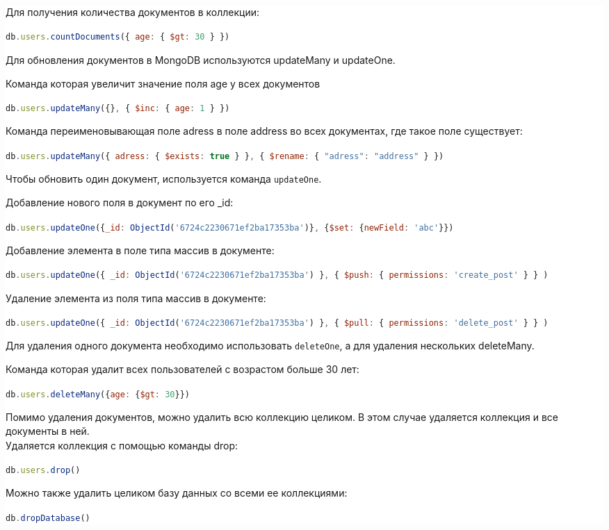 Для получения количества документов в коллекции:

```js
db.users.countDocuments({ age: { $gt: 30 } })
```

Для обновления документов в MongoDB используются updateMany и updateOne.

Команда которая увеличит значение поля age у всех документов

```js
db.users.updateMany({}, { $inc: { age: 1 } })
```

Команда переименовывающая поле adress в поле address во всех документах, где такое поле существует:

```js
db.users.updateMany({ adress: { $exists: true } }, { $rename: { "adress": "address" } })
```

Чтобы обновить один документ, используется команда `updateOne`.

Добавление нового поля в документ по его _id:

```js
db.users.updateOne({_id: ObjectId('6724c2230671ef2ba17353ba')}, {$set: {newField: 'abc'}})
```

Добавление элемента в поле типа массив в документе:

```js
db.users.updateOne({ _id: ObjectId('6724c2230671ef2ba17353ba') }, { $push: { permissions: 'create_post' } } )
```

Удаление элемента из поля типа массив в документе:

```js
db.users.updateOne({ _id: ObjectId('6724c2230671ef2ba17353ba') }, { $pull: { permissions: 'delete_post' } } )
```

Для удаления одного документа необходимо использовать `deleteOne`, а для удаления нескольких deleteMany.

Команда которая удалит всех пользователей с возрастом больше 30 лет:

```js
db.users.deleteMany({age: {$gt: 30}})
```

Помимо удаления документов, можно удалить всю коллекцию целиком. В этом случае удаляется коллекция и все документы в ней.  
Удаляется коллекция с помощью команды drop:

```js
db.users.drop()
```

Можно также удалить целиком базу данных со всеми ее коллекциями:

```js
db.dropDatabase()
```
